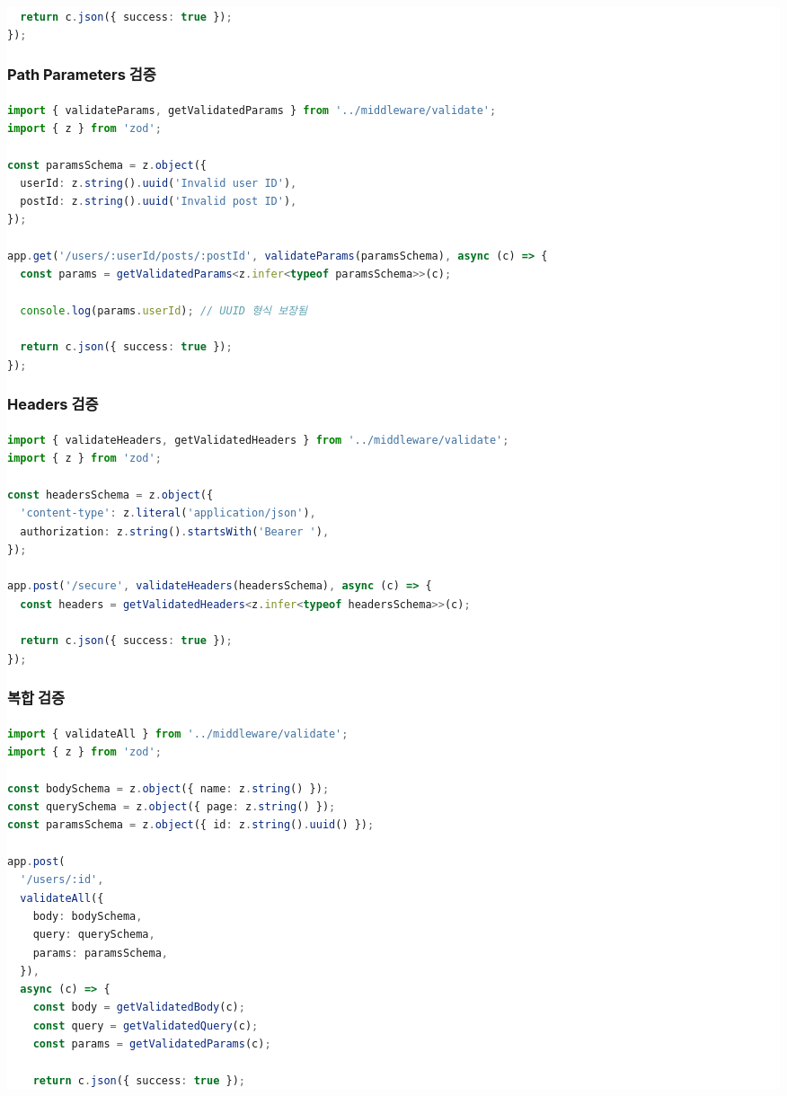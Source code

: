 ```typescript
  return c.json({ success: true });
});
```

### Path Parameters 검증

```typescript
import { validateParams, getValidatedParams } from '../middleware/validate';
import { z } from 'zod';

const paramsSchema = z.object({
  userId: z.string().uuid('Invalid user ID'),
  postId: z.string().uuid('Invalid post ID'),
});

app.get('/users/:userId/posts/:postId', validateParams(paramsSchema), async (c) => {
  const params = getValidatedParams<z.infer<typeof paramsSchema>>(c);

  console.log(params.userId); // UUID 형식 보장됨

  return c.json({ success: true });
});
```

### Headers 검증

```typescript
import { validateHeaders, getValidatedHeaders } from '../middleware/validate';
import { z } from 'zod';

const headersSchema = z.object({
  'content-type': z.literal('application/json'),
  authorization: z.string().startsWith('Bearer '),
});

app.post('/secure', validateHeaders(headersSchema), async (c) => {
  const headers = getValidatedHeaders<z.infer<typeof headersSchema>>(c);

  return c.json({ success: true });
});
```

### 복합 검증

```typescript
import { validateAll } from '../middleware/validate';
import { z } from 'zod';

const bodySchema = z.object({ name: z.string() });
const querySchema = z.object({ page: z.string() });
const paramsSchema = z.object({ id: z.string().uuid() });

app.post(
  '/users/:id',
  validateAll({
    body: bodySchema,
    query: querySchema,
    params: paramsSchema,
  }),
  async (c) => {
    const body = getValidatedBody(c);
    const query = getValidatedQuery(c);
    const params = getValidatedParams(c);

    return c.json({ success: true });
```